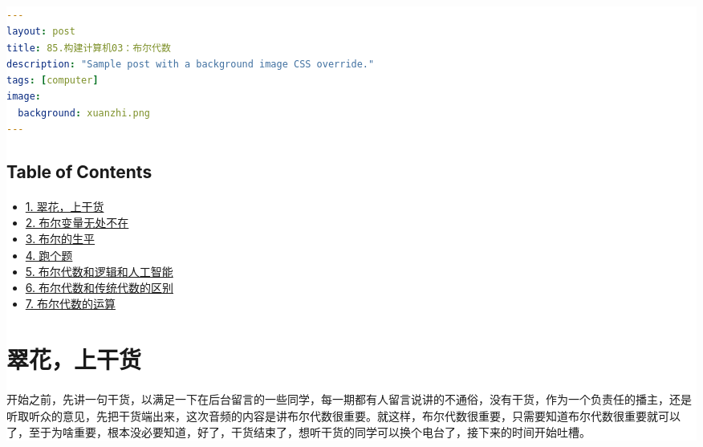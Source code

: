 ```yaml
---
layout: post
title: 85.构建计算机03：布尔代数
description: "Sample post with a background image CSS override."
tags: [computer]
image:
  background: xuanzhi.png
---
```

<div id="目录">
<h2>Table of Contents</h2>
<div id="text-table-of-contents">
<ul>
<li><a href="#sec-1">1. 翠花，上干货</a></li>
<li><a href="#sec-2">2. 布尔变量无处不在</a></li>
<li><a href="#sec-3">3. 布尔的生平</a></li>
<li><a href="#sec-4">4. 跑个题</a></li>
<li><a href="#sec-5">5. 布尔代数和逻辑和人工智能</a></li>
<li><a href="#sec-6">6. 布尔代数和传统代数的区别</a></li>
<li><a href="#sec-7">7. 布尔代数的运算</a></li>
</ul>
</div>
</div>

# 翠花，上干货<a id="sec-1" name="sec-1"></a>

开始之前，先讲一句干货，以满足一下在后台留言的一些同学，每一期都有人留言说讲的不通俗，没有干货，作为一个负责任的播主，还是听取听众的意见，先把干货端出来，这次音频的内容是讲布尔代数很重要。就这样，布尔代数很重要，只需要知道布尔代数很重要就可以了，至于为啥重要，根本没必要知道，好了，干货结束了，想听干货的同学可以换个电台了，接下来的时间开始吐槽。